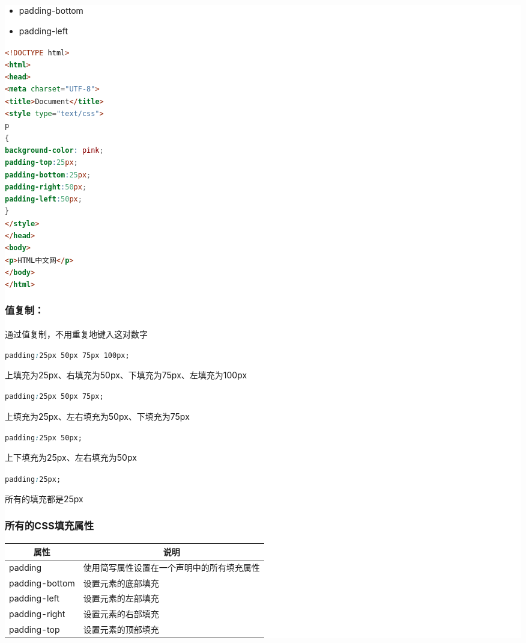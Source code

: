 - padding-bottom

- padding-left

``` html
<!DOCTYPE html>
<html>
<head>
<meta charset="UTF-8">
<title>Document</title>
<style type="text/css">
p
{
background-color: pink;
padding-top:25px;
padding-bottom:25px;
padding-right:50px;
padding-left:50px;
}
</style>
</head>
<body>
<p>HTML中文网</p>
</body>
</html>
```
### 值复制：

通过值复制，不用重复地键入这对数字

``` css
padding:25px 50px 75px 100px;
```

上填充为25px、右填充为50px、下填充为75px、左填充为100px

```css
padding:25px 50px 75px;
```

上填充为25px、左右填充为50px、下填充为75px

```css
padding:25px 50px;
```

上下填充为25px、左右填充为50px

```css
padding:25px;
```
所有的填充都是25px

### 所有的CSS填充属性

|属性|说明 |
|--|--|
| padding | 使用简写属性设置在一个声明中的所有填充属性 |
| padding-bottom | 设置元素的底部填充 |
| padding-left | 设置元素的左部填充 |
| padding-right | 设置元素的右部填充 |
| padding-top | 设置元素的顶部填充 |
